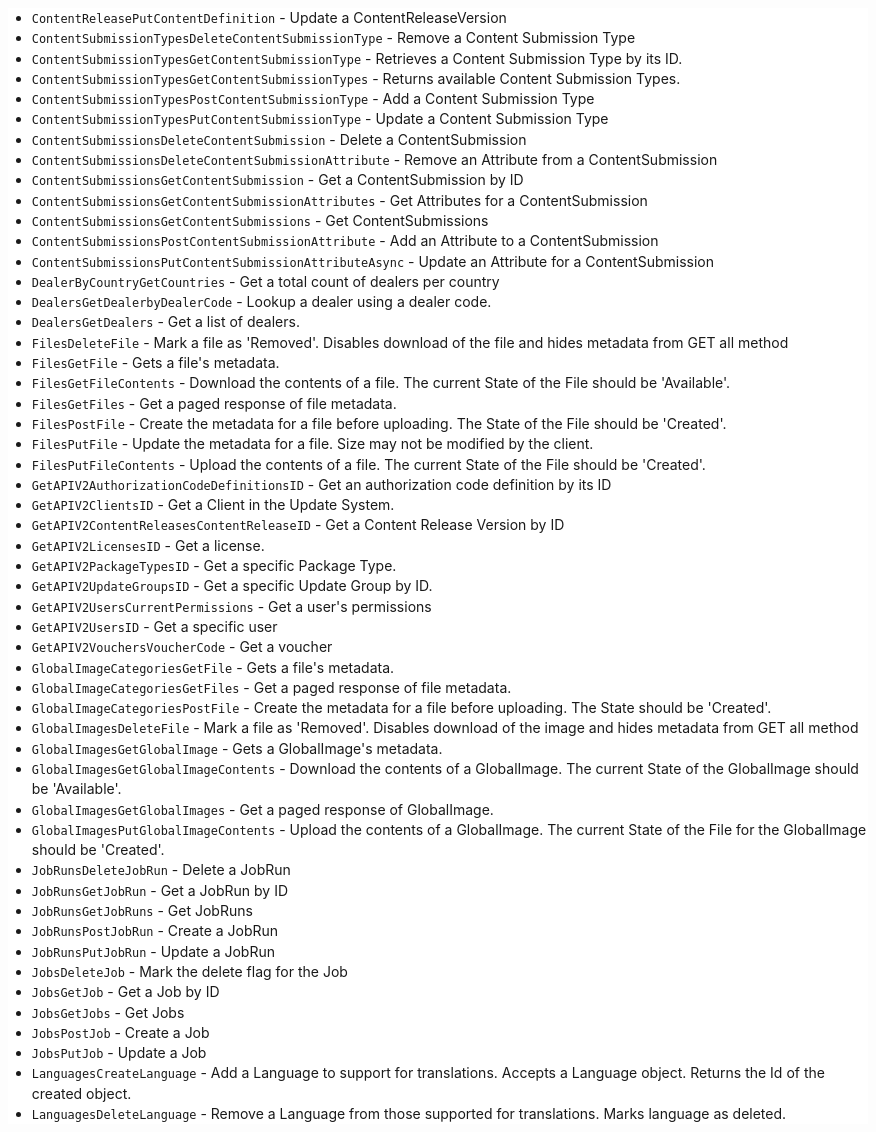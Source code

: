 * `ContentReleasePutContentDefinition` - Update a ContentReleaseVersion
* `ContentSubmissionTypesDeleteContentSubmissionType` - Remove a Content Submission Type
* `ContentSubmissionTypesGetContentSubmissionType` - Retrieves a Content Submission Type by its ID.
* `ContentSubmissionTypesGetContentSubmissionTypes` - Returns available Content Submission Types.
* `ContentSubmissionTypesPostContentSubmissionType` - Add a Content Submission Type
* `ContentSubmissionTypesPutContentSubmissionType` - Update a Content Submission Type
* `ContentSubmissionsDeleteContentSubmission` - Delete a ContentSubmission
* `ContentSubmissionsDeleteContentSubmissionAttribute` - Remove an Attribute from a ContentSubmission
* `ContentSubmissionsGetContentSubmission` - Get a ContentSubmission by ID
* `ContentSubmissionsGetContentSubmissionAttributes` - Get Attributes for a ContentSubmission
* `ContentSubmissionsGetContentSubmissions` - Get ContentSubmissions
* `ContentSubmissionsPostContentSubmissionAttribute` - Add an Attribute to a ContentSubmission
* `ContentSubmissionsPutContentSubmissionAttributeAsync` - Update an Attribute for a ContentSubmission
* `DealerByCountryGetCountries` - Get a total count of dealers per country
* `DealersGetDealerbyDealerCode` - Lookup a dealer using a dealer code.
* `DealersGetDealers` - Get a list of dealers.
* `FilesDeleteFile` - Mark a file as 'Removed'. Disables download of the file and hides metadata from GET all method
* `FilesGetFile` - Gets a file's metadata.
* `FilesGetFileContents` - Download the contents of a file. The current State of the File should be 'Available'.
* `FilesGetFiles` - Get a paged response of file metadata.
* `FilesPostFile` - Create the metadata for a file before uploading. The State of the File should be 'Created'.
* `FilesPutFile` - Update the metadata for a file. Size may not be modified by the client.
* `FilesPutFileContents` - Upload the contents of a file. The current State of the File should be 'Created'.
* `GetAPIV2AuthorizationCodeDefinitionsID` - Get an authorization code definition by its ID
* `GetAPIV2ClientsID` - Get a Client in the Update System.
* `GetAPIV2ContentReleasesContentReleaseID` - Get a Content Release Version by ID
* `GetAPIV2LicensesID` - Get a license.
* `GetAPIV2PackageTypesID` - Get a specific Package Type.
* `GetAPIV2UpdateGroupsID` - Get a specific Update Group by ID.
* `GetAPIV2UsersCurrentPermissions` - Get a user's permissions
* `GetAPIV2UsersID` - Get a specific user
* `GetAPIV2VouchersVoucherCode` - Get a voucher
* `GlobalImageCategoriesGetFile` - Gets a file's metadata.
* `GlobalImageCategoriesGetFiles` - Get a paged response of file metadata.
* `GlobalImageCategoriesPostFile` - Create the metadata for a file before uploading. The State should be 'Created'.
* `GlobalImagesDeleteFile` - Mark a file as 'Removed'. Disables download of the image and hides metadata from GET all method
* `GlobalImagesGetGlobalImage` - Gets a GlobalImage's metadata.
* `GlobalImagesGetGlobalImageContents` - Download the contents of a GlobalImage. The current State of the GlobalImage should be 'Available'.
* `GlobalImagesGetGlobalImages` - Get a paged response of GlobalImage.
* `GlobalImagesPutGlobalImageContents` - Upload the contents of a GlobalImage. The current State of the File for the GlobalImage should be 'Created'.
* `JobRunsDeleteJobRun` - Delete a JobRun
* `JobRunsGetJobRun` - Get a JobRun by ID
* `JobRunsGetJobRuns` - Get JobRuns
* `JobRunsPostJobRun` - Create a JobRun
* `JobRunsPutJobRun` - Update a JobRun
* `JobsDeleteJob` - Mark the delete flag for the Job
* `JobsGetJob` - Get a Job by ID
* `JobsGetJobs` - Get Jobs
* `JobsPostJob` - Create a Job
* `JobsPutJob` - Update a Job
* `LanguagesCreateLanguage` - Add a Language to support for translations. Accepts a Language object. Returns the Id of the created object.
* `LanguagesDeleteLanguage` - Remove a Language from those supported for translations. Marks language as deleted.